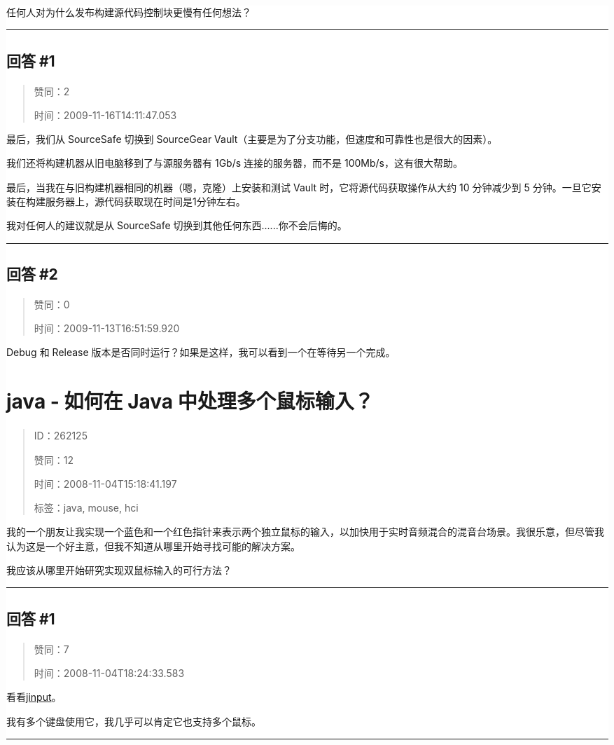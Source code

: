 任何人对为什么发布构建源代码控制块更慢有任何想法？

* * *

## 回答 #1

> 赞同：2
> 
> 时间：2009-11-16T14:11:47.053

最后，我们从 SourceSafe 切换到 SourceGear Vault（主要是为了分支功能，但速度和可靠性也是很大的因素）。

我们还将构建机器从旧电脑移到了与源服务器有 1Gb/s 连接的服务器，而不是 100Mb/s，这有很大帮助。

最后，当我在与旧构建机器相同的机器（嗯，克隆）上安装和测试 Vault 时，它将源代码获取操作从大约 10 分钟减少到 5 分钟。一旦它安装在构建服务器上，源代码获取现在时间是1分钟左右。

我对任何人的建议就是从 SourceSafe 切换到其他任何东西......你不会后悔的。

* * *

## 回答 #2

> 赞同：0
> 
> 时间：2009-11-13T16:51:59.920

Debug 和 Release 版本是否同时运行？如果是这样，我可以看到一个在等待另一个完成。

# java - 如何在 Java 中处理多个鼠标输入？

> ID：262125
> 
> 赞同：12
> 
> 时间：2008-11-04T15:18:41.197
> 
> 标签：java, mouse, hci

我的一个朋友让我实现一个蓝色和一个红色指针来表示两个独立鼠标的输入，以加快用于实时音频混合的混音台场景。我很乐意，但尽管我认为这是一个好主意，但我不知道从哪里开始寻找可能的解决方案。

我应该从哪里开始研究实现双鼠标输入的可行方法？

* * *

## 回答 #1

> 赞同：7
> 
> 时间：2008-11-04T18:24:33.583

看看[jinput](http://java.net/projects/jinput)。

我有多个键盘使用它，我几乎可以肯定它也支持多个鼠标。

* * *
